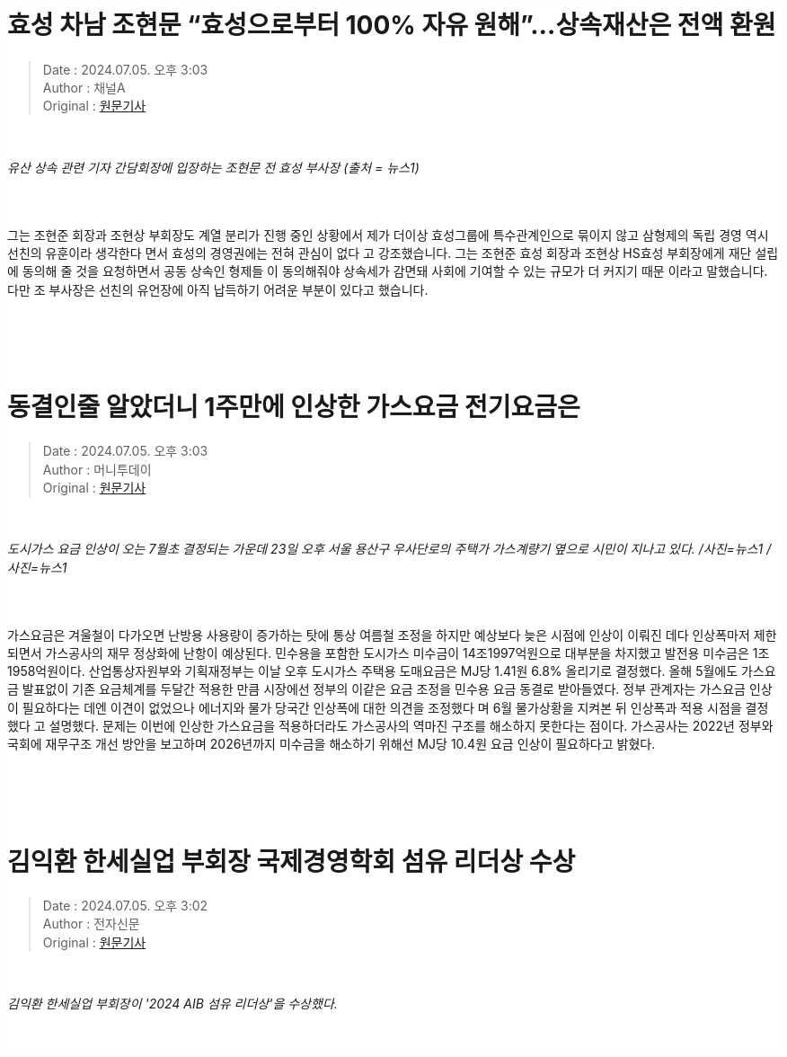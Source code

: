   
# 효성 차남 조현문 “효성으로부터 100% 자유 원해”…상속재산은 전액 환원  
  
> Date : 2024.07.05. 오후 3:03  
> Author : 채널A  
> Original : [원문기사](https://n.news.naver.com/mnews/article/449/0000279176?sid=101)  
<br/>  
  
<img alt="유산 상속 관련 기자 간담회장에 입장하는 조현문 전 효성 부사장 (출처 = 뉴스1)" class="_LAZY_LOADING _LAZY_LOADING_INIT_HIDE" src="https://imgnews.pstatic.net/image/449/2024/07/05/0000279176_001_20240705150312810.jpg?type=w647" id="img1" style="display: none;"></img><em class="img_desc">유산 상속 관련 기자 간담회장에 입장하는 조현문 전 효성 부사장 (출처 = 뉴스1)</em>  
<br/><br/>  
  
그는 조현준 회장과 조현상 부회장도 계열 분리가 진행 중인 상황에서 제가 더이상 효성그룹에 특수관계인으로 묶이지 않고 삼형제의 독립 경영 역시 선친의 유훈이라 생각한다 면서 효성의 경영권에는 전혀 관심이 없다 고 강조했습니다.
그는 조현준 효성 회장과 조현상 HS효성 부회장에게 재단 설립에 동의해 줄 것을 요청하면서 공동 상속인 형제들 이 동의해줘야 상속세가 감면돼 사회에 기여할 수 있는 규모가 더 커지기 때문 이라고 말했습니다.
다만 조 부사장은 선친의 유언장에 아직 납득하기 어려운 부분이 있다고 했습니다.  
<br/><br/><br/>  

  
# 동결인줄 알았더니 1주만에 인상한 가스요금 전기요금은  
  
> Date : 2024.07.05. 오후 3:03  
> Author : 머니투데이  
> Original : [원문기사](https://n.news.naver.com/mnews/article/008/0005060122?sid=101)  
<br/>  
  
<img alt="도시가스 요금 인상이 오는 7월초 결정되는 가운데 23일 오후 서울 용산구 우사단로의 주택가 가스계량기 옆으로 시민이 지나고 있다. /사진=뉴스1 /사진=뉴스1" class="_LAZY_LOADING _LAZY_LOADING_INIT_HIDE" src="https://imgnews.pstatic.net/image/008/2024/07/05/0005060122_001_20240705150316244.jpg?type=w647" id="img1" style="display: none;"></img><em class="img_desc">도시가스 요금 인상이 오는 7월초 결정되는 가운데 23일 오후 서울 용산구 우사단로의 주택가 가스계량기 옆으로 시민이 지나고 있다. /사진=뉴스1 /사진=뉴스1</em>  
<br/><br/>  
  
가스요금은 겨울철이 다가오면 난방용 사용량이 증가하는 탓에 통상 여름철 조정을 하지만 예상보다 늦은 시점에 인상이 이뤄진 데다 인상폭마저 제한되면서 가스공사의 재무 정상화에 난항이 예상된다.
민수용을 포함한 도시가스 미수금이 14조1997억원으로 대부분을 차지했고 발전용 미수금은 1조1958억원이다.
산업통상자원부와 기획재정부는 이날 오후 도시가스 주택용 도매요금은 MJ당 1.41원 6.8% 올리기로 결정했다.
올해 5월에도 가스요금 발표없이 기존 요금체계를 두달간 적용한 만큼 시장에선 정부의 이같은 요금 조정을 민수용 요금 동결로 받아들였다.
정부 관계자는 가스요금 인상이 필요하다는 데엔 이견이 없었으나 에너지와 물가 당국간 인상폭에 대한 의견을 조정했다 며 6월 물가상황을 지켜본 뒤 인상폭과 적용 시점을 결정했다 고 설명했다.
문제는 이번에 인상한 가스요금을 적용하더라도 가스공사의 역마진 구조를 해소하지 못한다는 점이다.
가스공사는 2022년 정부와 국회에 재무구조 개선 방안을 보고하며 2026년까지 미수금을 해소하기 위해선 MJ당 10.4원 요금 인상이 필요하다고 밝혔다.  
<br/><br/><br/>  

  
# 김익환 한세실업 부회장 국제경영학회 섬유 리더상 수상  
  
> Date : 2024.07.05. 오후 3:02  
> Author : 전자신문  
> Original : [원문기사](https://n.news.naver.com/mnews/article/030/0003221036?sid=101)  
<br/>  
  
<img alt="김익환 한세실업 부회장이 '2024 AIB 섬유 리더상'을 수상했다." class="_LAZY_LOADING _LAZY_LOADING_INIT_HIDE" src="https://imgnews.pstatic.net/image/030/2024/07/05/0003221036_001_20240705150216240.jpg?type=w647" id="img1" style="display: none;"></img><em class="img_desc">김익환 한세실업 부회장이 '2024 AIB 섬유 리더상'을 수상했다.</em>  
<br/><br/>  
  